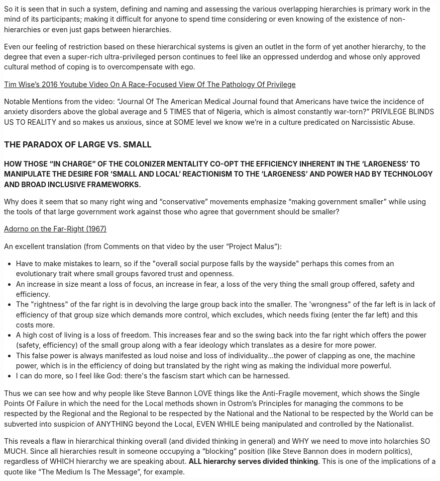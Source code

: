 So it is seen that in such a system, defining and naming and assessing the various overlapping hierarchies is primary work in the mind of its participants; making it difficult for anyone to spend time considering or even knowing of the existence of non-hierarchies or even just gaps between hierarchies. 

Even our feeling of restriction based on these hierarchical systems is given an outlet in the form of yet another hierarchy, to the degree that even a super-rich ultra-privileged person continues to feel like an oppressed underdog and whose only approved cultural method of coping is to overcompensate with ego. 

[Tim Wise’s 2016 Youtube Video On A Race-Focused View Of The Pathology Of Privilege](https://www.youtube.com/watch?v=O81L6JRcGYw)

Notable Mentions from the video: “Journal Of The American Medical Journal found that Americans have twice the incidence of anxiety disorders above the global average and 5 TIMES that of Nigeria, which is almost constantly war-torn?” PRIVILEGE BLINDS US TO REALITY and so makes us anxious, since at SOME level we know we’re in a culture predicated on Narcissistic Abuse.

### THE PARADOX OF LARGE VS. SMALL
**HOW THOSE “IN CHARGE” OF THE COLONIZER MENTALITY CO-OPT THE EFFICIENCY INHERENT IN THE ‘LARGENESS’ TO MANIPULATE THE DESIRE FOR ‘SMALL AND LOCAL’ REACTIONISM TO THE ‘LARGENESS’ AND POWER HAD BY TECHNOLOGY AND BROAD INCLUSIVE FRAMEWORKS.** 

Why does it seem that so many right wing and “conservative” movements emphasize “making government smaller” while using the tools of that large government work against those who agree that government should be smaller?
  
[Adorno on the Far-Right (1967)](https://youtu.be/Ctil1Luc1m0)

An excellent translation (from Comments on that video by the user “Project Malus”): 
- Have to make mistakes to learn, so if the "overall social purpose falls by the wayside" perhaps this comes from an evolutionary trait where small groups favored trust and openness.
- An increase in size meant a loss of focus, an increase in fear, a loss of the very thing the small group offered, safety and efficiency.
- The "rightness" of the far right is in devolving the large group back into the smaller. The 'wrongness" of the far left is in lack of efficiency of that group size which demands more control, which excludes, which needs fixing (enter the far left) and this costs more.
- A high cost of living is a loss of freedom. This increases fear and so the swing back into the far right which offers the power (safety, efficiency) of the small group along with a fear ideology which translates as a desire for more power. 
- This false power is always manifested as loud noise and loss of individuality...the power of clapping as one, the machine power, which is in the efficiency of doing but translated by the right wing as making the individual more powerful. 
- I can do more, so I feel like God: there's the fascism start which can be harnessed.

Thus we can see how and why people like Steve Bannon LOVE things like the Anti-Fragile movement, which shows the Single Points Of Failure in which the need for the Local methods shown in Ostrom’s Principles for managing the commons to be respected by the Regional and the Regional to be respected by the National and the National to be respected by the World can be subverted into suspicion of ANYTHING beyond the Local, EVEN WHILE being manipulated and controlled by the Nationalist.

This reveals a flaw in hierarchical thinking overall (and divided thinking in general) and WHY we need to move into holarchies SO MUCH. Since all hierarchies result in someone occupying a “blocking” position (like Steve Bannon does in modern politics), regardless of WHICH hierarchy we are speaking about. **ALL hierarchy serves divided thinking**. This is one of the implications of a quote like “The Medium Is The Message”, for example.
